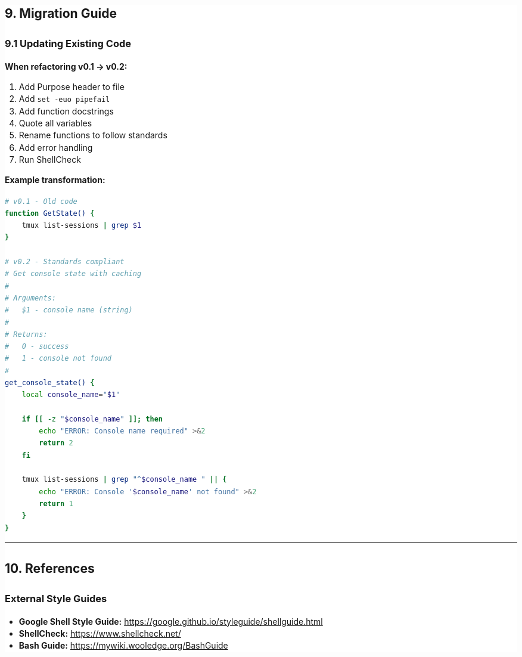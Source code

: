 
## 9. Migration Guide

### 9.1 Updating Existing Code

**When refactoring v0.1 → v0.2:**

1. Add Purpose header to file
2. Add `set -euo pipefail`
3. Add function docstrings
4. Quote all variables
5. Rename functions to follow standards
6. Add error handling
7. Run ShellCheck

**Example transformation:**
```bash
# v0.1 - Old code
function GetState() {
    tmux list-sessions | grep $1
}

# v0.2 - Standards compliant
# Get console state with caching
#
# Arguments:
#   $1 - console name (string)
#
# Returns:
#   0 - success
#   1 - console not found
#
get_console_state() {
    local console_name="$1"

    if [[ -z "$console_name" ]]; then
        echo "ERROR: Console name required" >&2
        return 2
    fi

    tmux list-sessions | grep "^$console_name " || {
        echo "ERROR: Console '$console_name' not found" >&2
        return 1
    }
}
```

---

## 10. References

### External Style Guides
- **Google Shell Style Guide:** https://google.github.io/styleguide/shellguide.html
- **ShellCheck:** https://www.shellcheck.net/
- **Bash Guide:** https://mywiki.wooledge.org/BashGuide
